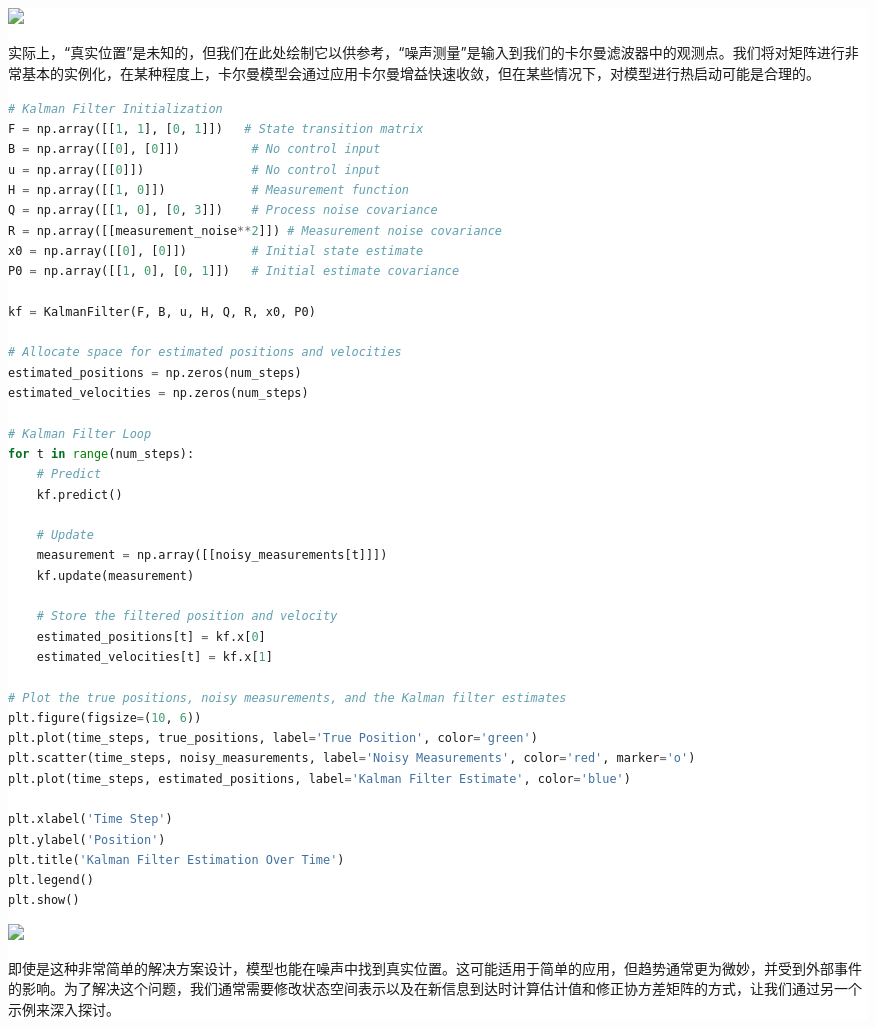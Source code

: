 ![](../Images/87f0b50ac60ff388549717a1f08dec03.png)

实际上，“真实位置”是未知的，但我们在此处绘制它以供参考，“噪声测量”是输入到我们的卡尔曼滤波器中的观测点。我们将对矩阵进行非常基本的实例化，在某种程度上，卡尔曼模型会通过应用卡尔曼增益快速收敛，但在某些情况下，对模型进行热启动可能是合理的。

```py
# Kalman Filter Initialization
F = np.array([[1, 1], [0, 1]])   # State transition matrix
B = np.array([[0], [0]])          # No control input
u = np.array([[0]])               # No control input
H = np.array([[1, 0]])            # Measurement function
Q = np.array([[1, 0], [0, 3]])    # Process noise covariance
R = np.array([[measurement_noise**2]]) # Measurement noise covariance
x0 = np.array([[0], [0]])         # Initial state estimate
P0 = np.array([[1, 0], [0, 1]])   # Initial estimate covariance

kf = KalmanFilter(F, B, u, H, Q, R, x0, P0)

# Allocate space for estimated positions and velocities
estimated_positions = np.zeros(num_steps)
estimated_velocities = np.zeros(num_steps)

# Kalman Filter Loop
for t in range(num_steps):
    # Predict
    kf.predict()

    # Update
    measurement = np.array([[noisy_measurements[t]]])
    kf.update(measurement)

    # Store the filtered position and velocity
    estimated_positions[t] = kf.x[0]
    estimated_velocities[t] = kf.x[1]

# Plot the true positions, noisy measurements, and the Kalman filter estimates
plt.figure(figsize=(10, 6))
plt.plot(time_steps, true_positions, label='True Position', color='green')
plt.scatter(time_steps, noisy_measurements, label='Noisy Measurements', color='red', marker='o')
plt.plot(time_steps, estimated_positions, label='Kalman Filter Estimate', color='blue')

plt.xlabel('Time Step')
plt.ylabel('Position')
plt.title('Kalman Filter Estimation Over Time')
plt.legend()
plt.show()
```

![](../Images/0179b2da7519157326636eee6d960e5b.png)

即使是这种非常简单的解决方案设计，模型也能在噪声中找到真实位置。这可能适用于简单的应用，但趋势通常更为微妙，并受到外部事件的影响。为了解决这个问题，我们通常需要修改状态空间表示以及在新信息到达时计算估计值和修正协方差矩阵的方式，让我们通过另一个示例来深入探讨。
